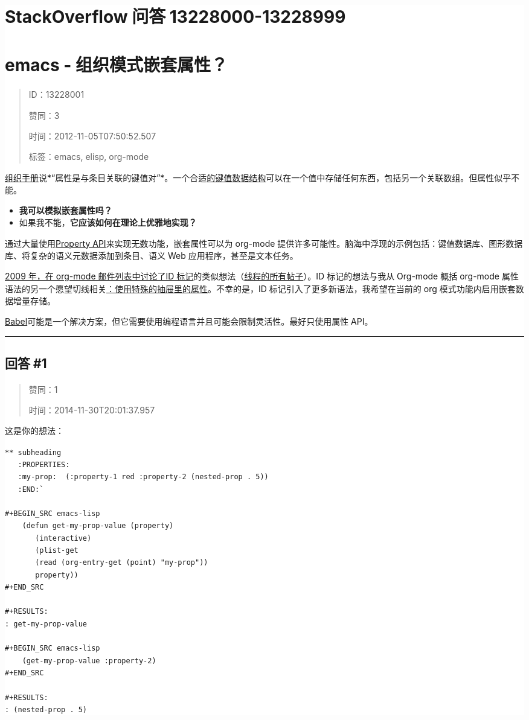 # StackOverflow 问答 13228000-13228999

# emacs - 组织模式嵌套属性？

> ID：13228001
> 
> 赞同：3
> 
> 时间：2012-11-05T07:50:52.507
> 
> 标签：emacs, elisp, org-mode

[组织手册](http://orgmode.org/manual/Properties-and-Columns.html#Properties-and-Columns)说*“属性是与条目关联的键值对”*。一个合适[的键值数据结构](http://en.wikipedia.org/wiki/Associative_array)可以在一个值中存储任何东西，包括另一个关联数组。但属性似乎不能。

*   **我可以模拟嵌套属性吗？**
*   如果我不能，**它应该如何在理论上优雅地实现？**

通过大量使用[Property API](http://orgmode.org/manual/Property-API.html#Property-API)来实现无数功能，嵌套属性可以为 org-mode 提供许多可能性。脑海中浮现的示例包括：键值数据库、图形数据库、将复杂的语义元数据添加到条目、语义 Web 应用程序，甚至是文本任务。

[2009 年，在 org-mode 邮件列表中讨论了ID 标记](http://thread.gmane.org/gmane.emacs.orgmode/11896/)的类似想法（[线程的所有帖子](http://lists.gnu.org/archive/cgi-bin/namazu.cgi?query=[Orgmode]+Feature+request%3A+IDs+on+anything+&submit=Search!&idxname=emacs-orgmode&max=20&result=normal&sort=score)）。ID 标记的想法与我从 Org-mode 概括 org-mode 属性语法的另一个愿望切线相关[：使用特殊的抽屉里的属性](https://stackoverflow.com/q/13228158/596361)。不幸的是，ID 标记引入了更多新语法，我希望在当前的 org 模式功能内启用嵌套数据增量存储。

[Babel](http://orgmode.org/worg/org-contrib/babel/index.html)可能是一个解决方案，但它需要使用编程语言并且可能会限制灵活性。最好只使用属性 API。

* * *

## 回答 #1

> 赞同：1
> 
> 时间：2014-11-30T20:01:37.957

这是你的想法：

```
** subheading
   :PROPERTIES:
   :my-prop:  (:property-1 red :property-2 (nested-prop . 5))
   :END:`

#+BEGIN_SRC emacs-lisp
    (defun get-my-prop-value (property)
       (interactive)
       (plist-get
       (read (org-entry-get (point) "my-prop"))
       property))
#+END_SRC

#+RESULTS:
: get-my-prop-value

#+BEGIN_SRC emacs-lisp
    (get-my-prop-value :property-2)
#+END_SRC

#+RESULTS:
: (nested-prop . 5) 
```
